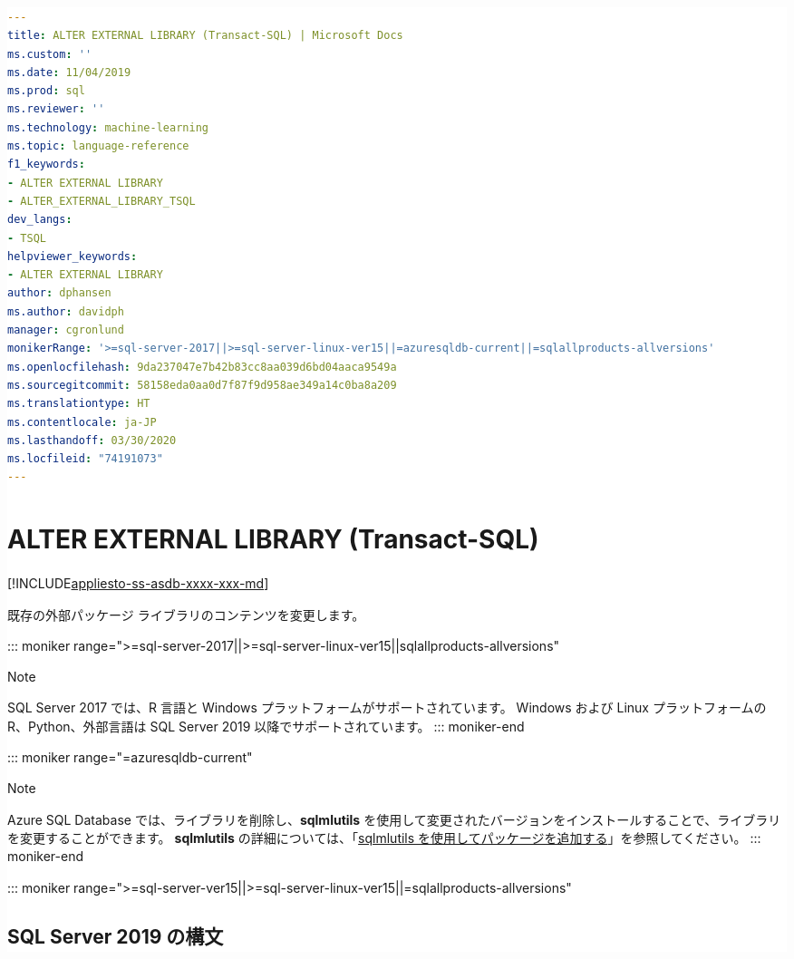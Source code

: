 ```yaml
---
title: ALTER EXTERNAL LIBRARY (Transact-SQL) | Microsoft Docs
ms.custom: ''
ms.date: 11/04/2019
ms.prod: sql
ms.reviewer: ''
ms.technology: machine-learning
ms.topic: language-reference
f1_keywords:
- ALTER EXTERNAL LIBRARY
- ALTER_EXTERNAL_LIBRARY_TSQL
dev_langs:
- TSQL
helpviewer_keywords:
- ALTER EXTERNAL LIBRARY
author: dphansen
ms.author: davidph
manager: cgronlund
monikerRange: '>=sql-server-2017||>=sql-server-linux-ver15||=azuresqldb-current||=sqlallproducts-allversions'
ms.openlocfilehash: 9da237047e7b42b83cc8aa039d6bd04aaca9549a
ms.sourcegitcommit: 58158eda0aa0d7f87f9d958ae349a14c0ba8a209
ms.translationtype: HT
ms.contentlocale: ja-JP
ms.lasthandoff: 03/30/2020
ms.locfileid: "74191073"
---
```

# <a name="alter-external-library-transact-sql"></a>ALTER EXTERNAL LIBRARY (Transact-SQL)  

[!INCLUDE[appliesto-ss-asdb-xxxx-xxx-md](../../includes/appliesto-ss-asdb-xxxx-xxx-md.md)]

既存の外部パッケージ ライブラリのコンテンツを変更します。

::: moniker range=">=sql-server-2017||>=sql-server-linux-ver15||sqlallproducts-allversions"
> [!NOTE]
> SQL Server 2017 では、R 言語と Windows プラットフォームがサポートされています。 Windows および Linux プラットフォームの R、Python、外部言語は SQL Server 2019 以降でサポートされています。
::: moniker-end

::: moniker range="=azuresqldb-current"
> [!NOTE]
> Azure SQL Database では、ライブラリを削除し、**sqlmlutils** を使用して変更されたバージョンをインストールすることで、ライブラリを変更することができます。 **sqlmlutils** の詳細については、「[sqlmlutils を使用してパッケージを追加する](/azure/sql-database/sql-database-machine-learning-services-add-r-packages#add-a-package-with-sqlmlutils)」を参照してください。
::: moniker-end

::: moniker range=">=sql-server-ver15||>=sql-server-linux-ver15||=sqlallproducts-allversions"
## <a name="syntax-for-sql-server-2019"></a>SQL Server 2019 の構文
